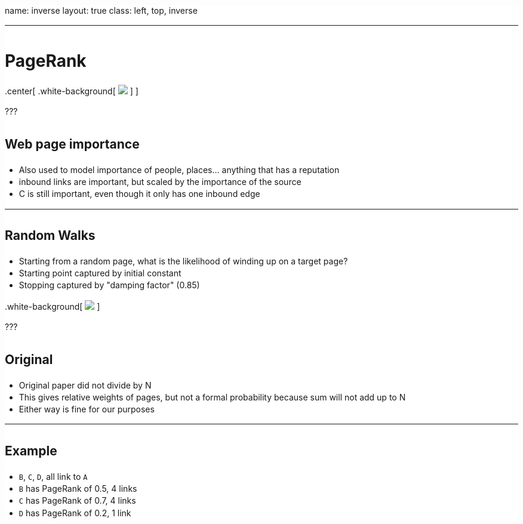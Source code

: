 name: inverse
layout: true
class: left, top, inverse

---

# PageRank

.center[
.white-background[
<img src="img/PageRanks-Example.svg.png" width=85% />
]
]

???

## Web page importance

  + Also used to model importance of people, places... anything that has a
    reputation
  + inbound links are important, but scaled by the importance of the source
  + C is still important, even though it only has one inbound edge

---

## Random Walks

  + Starting from a random page, what is the likelihood of winding up on a
    target page?
  + Starting point captured by initial constant
  + Stopping captured by "damping factor" (0.85)

.white-background[
<img src="img/pagerank.png" width=100% />
]

???

## Original

  + Original paper did not divide by N
  + This gives relative weights of pages, but not a formal probability because
    sum will not add up to N
  + Either way is fine for our purposes

---

## Example

  + ```B```, ```C```, ```D```, all link to ```A```
  + ```B``` has PageRank of 0.5, 4 links
  + ```C``` has PageRank of 0.7, 4 links
  + ```D``` has PageRank of 0.2, 1 link
